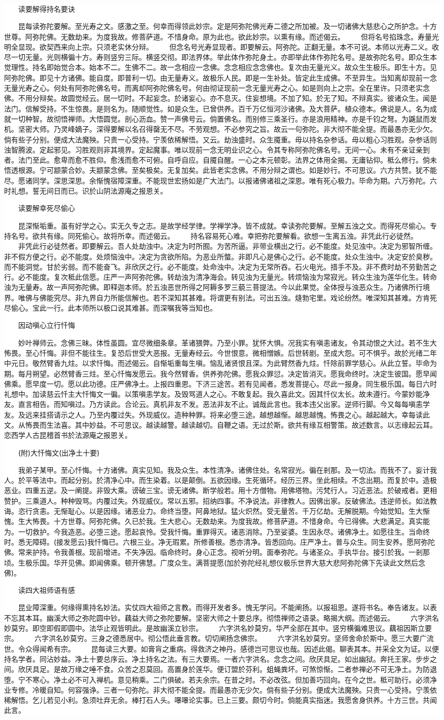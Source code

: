 　　读要解得持名要诀

　　昆每读弥陀要解。至光寿之文。感激之至。何幸而得领此妙宗。定是阿弥陀佛光寿二德之所加被。及一切诸佛大慈悲心之所护念。十方世尊。阿弥陀佛。无数劫来。为度我故。修菩萨道。不惜身命。原为此也。欲此妙宗。以熏有缘。而述偈云。
　　但将名号掐珠念。寿量光明全显现。欲契西来向上宗。只须老实休分辩。
　　但念名号光寿显现者。即要解云。阿弥陀。正翻无量。本不可说。本师以光寿二义。收尽一切无量。光则横徧十方。寿则竖穷三际。横竖交彻。即法界体。举此体作弥陀身土。亦即举此体作弥陀名号。是故弥陀名号。即众生本觉理性。持名即始觉合本。始本不二。生佛不二。故一念相应一念佛。念念相应念念佛也。复次由无量光义。故众生生极乐。即生十方。见阿弥陀佛。即见十方诸佛。能自度。即普利一切。由无量寿义。故极乐人民。即是一生补处。皆定此生成佛。不至异生。当知离却现前一念无量光寿之心。何处有阿弥陀佛名号。而离却阿弥陀佛名号。何由彻证现前一念无量光寿之心。如是则向上之宗。全在里许。只须老实念佛。不用分辩矣。故圆觉经云。居一切时。不起妄念。於诸妄心。亦不息灭。住妄想境。不加了知。於无了知。不辩真实。彼诸众生。闻是法门。信解受持。不生惊畏。是则名为。随顺觉性。如是众生。已曾供养。百千万亿恒河沙诸佛。及大菩萨。植众德本。佛说是人。名为成就一切种智。故彻悟禅师。大悟圆觉。剖心沥血。赞一声佛号云。倘置佛名。而别修三乘圣行。亦是浪用精神。亦是千钧之弩。为鼷鼠而发机。坚密大师。乃灵峰嫡子。深得要解以名召得罄无不尽。不劳观想。不必参究之旨。故云一句弥陀。非大彻不能全提。而最愚亦无少欠。倘有些子分别。便成大法魔殃。只贵一心受持。宁羡依稀解悟。又云。劫浊盛时。众生魇重。毋以持名杂参话。毋以粗心习胜观。杂参话则浊智腾波。定起邪见。习胜观则非其境界。定起魔事。唯以现前一念无明业识之心。令其专称阿弥陀佛名号。无间一心。未有不亲证亲到者。法门至此。愈卑而愈不胜仰。愈浅而愈不可俯。自呼自应。自魇自醒。一心之本元顿彰。法界之体用全揭。无庸钻仰。秪么修行。倘未悟透根源。宁可颛蒙合妙。夫颛蒙念佛。至矣极矣。无复加矣。此皆老实念佛。不用分辩之谓也。如是妙行。不可思议。六方共赞。犹不能尽。愿诸同学。深思深思。余惭愧宿障深重。不能现世宏扬如是广大法门。以报诸佛诸祖之深恩。唯有死心极力。毕命为期。六万弥陀。六时礼想。誓无间日而已。识於山阴法源庵之报恩关。

　　读要解幸死尽偷心

　　昆深惭垢重。虽有好学之心。实无久专之志。是故学经学律。学禅学净。皆不成就。幸读弥陀要解。至解五浊之文。而得死尽偷心。专持名号。欲共有缘。同死偷心。故将所幸。而述偈云。
　　持名容易死心难。幸把弥陀要解看。欲想一生离五浊。非凭此行必徒然。
　　非凭此行必徒然者。即要解云。吾人处劫浊中。决定为时所囿。为苦所逼。非带业横出之行。必不能度。处见浊中。决定为邪智所缠。非不假方便之行。必不能度。处烦恼浊中。决定为贪欲所陷。为恶业所螫。非即凡心是佛心之行。必不能度。处众生浊中。决定安於臭秽。而不能洞觉。甘於劣弱。而不能奋飞。非欣厌之行。必不能度。处命浊中。决定为无常所吞。石火电光。措手不及。非不费时劫不劳勤苦之行。必不能度。复次秪此信愿。庄严一声阿弥陀佛。转劫浊为清净海会。转见浊为无量光。转烦恼浊为常寂光。转众生浊为莲华化生。转命浊为无量寿。故一声阿弥陀佛。即释迦本师。於五浊恶世所得之阿耨多罗三藐三菩提法。今以此果觉。全体授与浊恶众生。乃诸佛所行境界。唯佛与佛能究尽。非九界自力所能信解也。若不深知其甚难。将谓更有别法。可出五浊。熢勃宅里。戏论纷然。唯深知其甚难。方肯死尽偷心。宝此一行。此本师所以极口说其难甚。而深嘱我等当知也。

　　因动嗔心立行忏悔

　　妙叶禅师云。念佛三昧。体性虽圆。宜尽微细条章。革诸猥弊。乃至小罪。犹怀大惧。况我实有嗔恚诸友。令其动恨之大过。若不生大怖畏。至心忏悔。非但不能往生。复恐后世受大恶报。无量寿经云。今世恨意。微相憎嫉。后世转剧。至成大怨。可不惧乎。故於光绪二年中元日。敬然臂香九炷。以求忏悔。而述偈云。自惭垢重每生嗔。恼乱诸贤恨且深。为此臂然香九炷。忏除前罪学慈心。从此立誓。毕命为期。每月朔望。必然臂香三炷。至心忏悔发愿云。我今然臂香。供养弥陀佛。愿我众罪愆。决定皆消灭。愿我命终时。决定生彼国。愿早闻佛乘。愿早度一切。愿以此功德。庄严佛净土。上报四重恩。下济三途苦。若有见闻者。悉发菩提心。尽此一报身。同生极乐国。每日六时礼想中。加读慈云忏主大忏悔文一徧。以策嗔恚学友。及毁骂道人之心。不敢复起。我久喜此文。因其忏仪太长。故未遵行。今蒙妙能净友。直言相告。而知嗔过。乃方读此。合论云。真机非友不发。恶法非友不止。诚哉此言也。我本违父出家。逆师行脚。今又每每嗔恚学友。及远来挂搭请示之人。乃至内覆过失。外现威仪。造种种罪。将来必堕三途。越想越惭。越思越愧。怖畏之心。越起越大。幸每读此文。从怖畏而生法喜。其中妙益。不可思议。越读越警。越读越切。自鞭之语。无过於斯。欲共有缘互相警策。故述数言。以志缘起云耳。恋西学人古昆稽首书於法源庵之报恩关。

　　(附)大忏悔文(出净土十要)

　　我弟子某甲。至心忏悔。十方诸佛。真实见知。我及众生。本性清净。诸佛住处。名常寂光。徧在剎那。及一切法。而我不了。妄计我人。於平等法中。而起分别。於清净心中。而生染着。以是颠倒。五欲因缘。生死循环。经历三界。坐此相续。不念出期。而复於中。造极恶业。四重五逆。及一阐提。非毁大乘。谤破三宝。谤无诸佛。断学般若。用十方僧物。用佛塔物。污梵行人。习近恶法。於破戒者。更相赞护。三乘道人。种种毁骂。内覆过失。外现威仪。常以五邪。招纳四事。不净说法。非律教人。因佛出家。反破佛法。违逆师长。如法教诲。恣行贪恚。无惭耻心。以是因缘。诸恶业力。命终当堕。阿鼻地狱。猛火炽然。受无量苦。千万亿劫。无解脱期。今始觉知。生大惭愧。生大怖畏。十方世尊。阿弥陀佛。久已於我。生大悲心。无数劫来。为度我故。修菩萨道。不惜身命。今已得佛。大悲满足。真实能为。一切救护。今我造恶。必堕三途。愿起哀怜。受我忏悔。重罪得灭。诸恶消除。乃至娑婆。生因永尽。诸佛净土。如愿往生。当命终时。悉无障碍。(接发愿云)我忏悔已。六根三业。净无瑕累。所修善根。悉亦清净。皆悉回向。庄严净土。普与众生。同生安养。愿阿弥陀佛。常来护持。令我善根。现前增进。不失净因。临命终时。身心正念。视听分明。面奉弥陀。与诸圣众。手执华台。接引於我。一剎那顷。生极乐国。华开见佛。即闻佛乘。顿开佛慧。广度众生。满菩提愿(加於弥陀经礼想仪极乐世界大慈大悲阿弥陀佛下先读此文然后念佛)。

　　读四大祖师语有感

　　昆业障深重。何缘得熏持名妙法。实仗四大祖师之言教。而得开发者多。愧无学问。不能阐扬。以报祖恩。遂将书名。奉告诸友。以表不忘其本耳。幽溪大师之弥陀圆中钞。藕益大师之弥陀要解。坚密大师之十要总序。彻悟禅师之语录。略揭大纲。而述偈云。
　　六字洪名妙莫穷。即空即假即圆中。法华止观皆明此。是故幽溪立钞宗。
　　六字洪名妙莫穷。华严全部在其中。竖穷横徧难思议。藕祖因斯立要宗。
　　六字洪名妙莫穷。三身之德悉居中。彻公悟此垂言教。切切阐扬念佛宗。
　　六字洪名妙莫穷。坚师舍命於斯中。愿三大要广流世。令众得闻希有宗。
　　昆每读三大要。如膏肓之重病。得救济之神丹。感德岂可思议也哉。因述此偈。聊表其本。并采全文为证。以便持名学者。同沾妙益。净土十要总序云。净土持名之法。有三大要焉。一者六字洪名。念念之间。欣厌具足。如出幽狱。奔托王家。步步之间。欣厌具足。是故万缘之唾不食。众苦之忍莫回。高置身於莲华。便订盟於芬利。蛆蝇粪坏。可煞惊惭。二者参禅必不可无净土。为防退堕。宁不寒心。净土必不可入禅机。意见稍乘。二门俱破。若夫余宗。在昔之时。不必改弦。但加善巧回向。在今之世。秪可助行。必须净业专修。冷暖自知。何容强诤。三者一句弥陀。非大彻不能全提。而最愚亦无少欠。倘有些子分别。便成大法魔殃。只贵一心受持。宁羡依稀解悟。乞儿若见小利。急须吐弃无余。棒打石人头。嚗嚗论实事。已上三要。颇切今时。倘能真实指迷。我愿舍身供养。十方三世。共闻此言。
